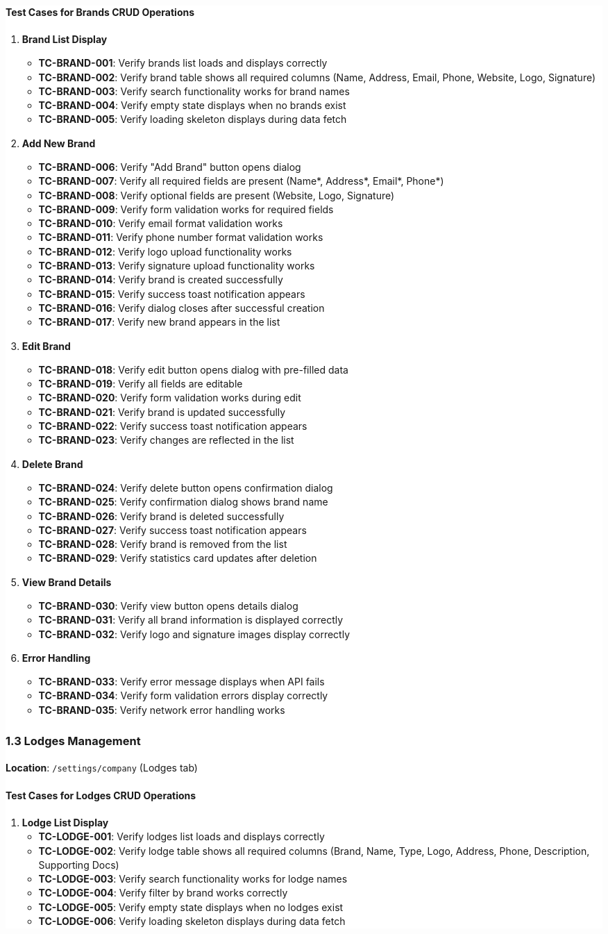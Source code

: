 #### Test Cases for Brands CRUD Operations
1. **Brand List Display**
   - **TC-BRAND-001**: Verify brands list loads and displays correctly
   - **TC-BRAND-002**: Verify brand table shows all required columns (Name, Address, Email, Phone, Website, Logo, Signature)
   - **TC-BRAND-003**: Verify search functionality works for brand names
   - **TC-BRAND-004**: Verify empty state displays when no brands exist
   - **TC-BRAND-005**: Verify loading skeleton displays during data fetch

2. **Add New Brand**
   - **TC-BRAND-006**: Verify "Add Brand" button opens dialog
   - **TC-BRAND-007**: Verify all required fields are present (Name*, Address*, Email*, Phone*)
   - **TC-BRAND-008**: Verify optional fields are present (Website, Logo, Signature)
   - **TC-BRAND-009**: Verify form validation works for required fields
   - **TC-BRAND-010**: Verify email format validation works
   - **TC-BRAND-011**: Verify phone number format validation works
   - **TC-BRAND-012**: Verify logo upload functionality works
   - **TC-BRAND-013**: Verify signature upload functionality works
   - **TC-BRAND-014**: Verify brand is created successfully
   - **TC-BRAND-015**: Verify success toast notification appears
   - **TC-BRAND-016**: Verify dialog closes after successful creation
   - **TC-BRAND-017**: Verify new brand appears in the list

3. **Edit Brand**
   - **TC-BRAND-018**: Verify edit button opens dialog with pre-filled data
   - **TC-BRAND-019**: Verify all fields are editable
   - **TC-BRAND-020**: Verify form validation works during edit
   - **TC-BRAND-021**: Verify brand is updated successfully
   - **TC-BRAND-022**: Verify success toast notification appears
   - **TC-BRAND-023**: Verify changes are reflected in the list

4. **Delete Brand**
   - **TC-BRAND-024**: Verify delete button opens confirmation dialog
   - **TC-BRAND-025**: Verify confirmation dialog shows brand name
   - **TC-BRAND-026**: Verify brand is deleted successfully
   - **TC-BRAND-027**: Verify success toast notification appears
   - **TC-BRAND-028**: Verify brand is removed from the list
   - **TC-BRAND-029**: Verify statistics card updates after deletion

5. **View Brand Details**
   - **TC-BRAND-030**: Verify view button opens details dialog
   - **TC-BRAND-031**: Verify all brand information is displayed correctly
   - **TC-BRAND-032**: Verify logo and signature images display correctly

6. **Error Handling**
   - **TC-BRAND-033**: Verify error message displays when API fails
   - **TC-BRAND-034**: Verify form validation errors display correctly
   - **TC-BRAND-035**: Verify network error handling works

### 1.3 Lodges Management
**Location**: `/settings/company` (Lodges tab)

#### Test Cases for Lodges CRUD Operations
1. **Lodge List Display**
   - **TC-LODGE-001**: Verify lodges list loads and displays correctly
   - **TC-LODGE-002**: Verify lodge table shows all required columns (Brand, Name, Type, Logo, Address, Phone, Description, Supporting Docs)
   - **TC-LODGE-003**: Verify search functionality works for lodge names
   - **TC-LODGE-004**: Verify filter by brand works correctly
   - **TC-LODGE-005**: Verify empty state displays when no lodges exist
   - **TC-LODGE-006**: Verify loading skeleton displays during data fetch
